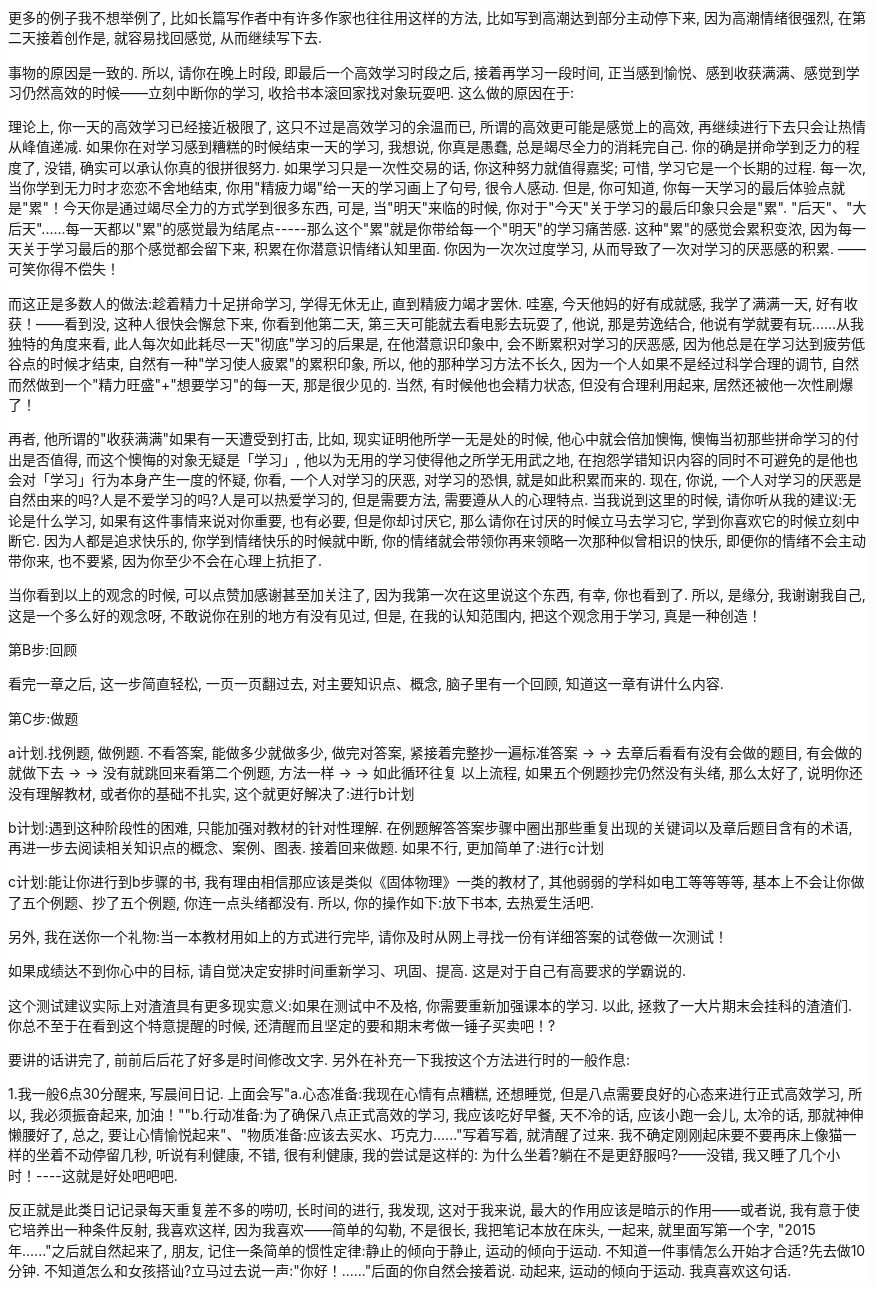 更多的例子我不想举例了, 比如长篇写作者中有许多作家也往往用这样的方法, 比如写到高潮达到部分主动停下来, 因为高潮情绪很强烈, 在第二天接着创作是, 就容易找回感觉, 从而继续写下去. 

事物的原因是一致的. 所以, 请你在晚上时段, 即最后一个高效学习时段之后, 接着再学习一段时间, 正当感到愉悦、感到收获满满、感觉到学习仍然高效的时候——立刻中断你的学习, 收拾书本滚回家找对象玩耍吧. 这么做的原因在于: 

理论上, 你一天的高效学习已经接近极限了, 这只不过是高效学习的余温而已, 所谓的高效更可能是感觉上的高效, 再继续进行下去只会让热情从峰值递减. 如果你在对学习感到糟糕的时候结束一天的学习, 我想说, 你真是愚蠢, 总是竭尽全力的消耗完自己. 你的确是拼命学到乏力的程度了, 没错, 确实可以承认你真的很拼很努力. 如果学习只是一次性交易的话, 你这种努力就值得嘉奖; 可惜, 学习它是一个长期的过程. 每一次, 当你学到无力时才恋恋不舍地结束, 你用"精疲力竭"给一天的学习画上了句号, 很令人感动. 但是, 你可知道, 你每一天学习的最后体验点就是"累"！今天你是通过竭尽全力的方式学到很多东西, 可是, 当"明天"来临的时候, 你对于"今天"关于学习的最后印象只会是"累". "后天"、"大后天"......每一天都以"累"的感觉最为结尾点-----那么这个"累"就是你带给每一个"明天"的学习痛苦感. 这种"累"的感觉会累积变浓, 因为每一天关于学习最后的那个感觉都会留下来, 积累在你潜意识情绪认知里面. 你因为一次次过度学习, 从而导致了一次对学习的厌恶感的积累. ——可笑你得不偿失！

而这正是多数人的做法:趁着精力十足拼命学习, 学得无休无止, 直到精疲力竭才罢休. 哇塞, 今天他妈的好有成就感, 我学了满满一天, 好有收获！——看到没, 这种人很快会懈怠下来, 你看到他第二天, 第三天可能就去看电影去玩耍了, 他说, 那是劳逸结合, 他说有学就要有玩......从我独特的角度来看, 此人每次如此耗尽一天"彻底"学习的后果是, 在他潜意识印象中, 会不断累积对学习的厌恶感, 因为他总是在学习达到疲劳低谷点的时候才结束, 自然有一种"学习使人疲累"的累积印象, 所以, 他的那种学习方法不长久, 因为一个人如果不是经过科学合理的调节, 自然而然做到一个"精力旺盛"+"想要学习"的每一天, 那是很少见的. 当然, 有时候他也会精力状态, 但没有合理利用起来, 居然还被他一次性刷爆了！

再者, 他所谓的"收获满满"如果有一天遭受到打击, 比如, 现实证明他所学一无是处的时候, 他心中就会倍加懊悔, 懊悔当初那些拼命学习的付出是否值得, 而这个懊悔的对象无疑是「学习」, 他以为无用的学习使得他之所学无用武之地, 在抱怨学错知识内容的同时不可避免的是他也会对「学习」行为本身产生一度的怀疑, 你看, 一个人对学习的厌恶, 对学习的恐惧, 就是如此积累而来的. 现在, 你说, 一个人对学习的厌恶是自然由来的吗?人是不爱学习的吗?人是可以热爱学习的, 但是需要方法, 需要遵从人的心理特点. 当我说到这里的时候, 请你听从我的建议:无论是什么学习, 如果有这件事情来说对你重要, 也有必要, 但是你却讨厌它, 那么请你在讨厌的时候立马去学习它, 学到你喜欢它的时候立刻中断它. 因为人都是追求快乐的, 你学到情绪快乐的时候就中断, 你的情绪就会带领你再来领略一次那种似曾相识的快乐, 即便你的情绪不会主动带你来, 也不要紧, 因为你至少不会在心理上抗拒了. 

当你看到以上的观念的时候, 可以点赞加感谢甚至加关注了, 因为我第一次在这里说这个东西, 有幸, 你也看到了. 所以, 是缘分, 我谢谢我自己, 这是一个多么好的观念呀, 不敢说你在别的地方有没有见过, 但是, 在我的认知范围内, 把这个观念用于学习, 真是一种创造！


第B步:回顾

看完一章之后, 这一步简直轻松, 一页一页翻过去, 对主要知识点、概念, 脑子里有一个回顾, 知道这一章有讲什么内容. 

第C步:做题

a计划.找例题, 做例题. 不看答案, 能做多少就做多少, 做完对答案, 紧接着完整抄一遍标准答案 ->  -> 去章后看看有没有会做的题目, 有会做的就做下去 ->  -> 没有就跳回来看第二个例题, 方法一样 ->  -> 如此循环往复
以上流程, 如果五个例题抄完仍然没有头绪, 那么太好了, 说明你还没有理解教材, 或者你的基础不扎实, 这个就更好解决了:进行b计划

b计划:遇到这种阶段性的困难, 只能加强对教材的针对性理解. 在例题解答答案步骤中圈出那些重复出现的关键词以及章后题目含有的术语, 再进一步去阅读相关知识点的概念、案例、图表. 接着回来做题. 如果不行, 更加简单了:进行c计划

c计划:能让你进行到b步骤的书, 我有理由相信那应该是类似《固体物理》一类的教材了, 其他弱弱的学科如电工等等等等, 基本上不会让你做了五个例题、抄了五个例题, 你连一点头绪都没有. 所以, 你的操作如下:放下书本, 去热爱生活吧. 

另外, 我在送你一个礼物:当一本教材用如上的方式进行完毕, 请你及时从网上寻找一份有详细答案的试卷做一次测试！

如果成绩达不到你心中的目标, 请自觉决定安排时间重新学习、巩固、提高. 这是对于自己有高要求的学霸说的. 

这个测试建议实际上对渣渣具有更多现实意义:如果在测试中不及格, 你需要重新加强课本的学习. 以此, 拯救了一大片期末会挂科的渣渣们. 你总不至于在看到这个特意提醒的时候, 还清醒而且坚定的要和期末考做一锤子买卖吧！?

要讲的话讲完了, 前前后后花了好多是时间修改文字. 另外在补充一下我按这个方法进行时的一般作息:

1.我一般6点30分醒来, 写晨间日记. 上面会写"a.心态准备:我现在心情有点糟糕, 还想睡觉, 但是八点需要良好的心态来进行正式高效学习, 所以, 我必须振奋起来, 加油！""b.行动准备:为了确保八点正式高效的学习, 我应该吃好早餐, 天不冷的话, 应该小跑一会儿, 太冷的话, 那就神伸懒腰好了, 总之, 要让心情愉悦起来"、"物质准备:应该去买水、巧克力......"写着写着, 就清醒了过来. 我不确定刚刚起床要不要再床上像猫一样的坐着不动停留几秒, 听说有利健康, 不错, 很有利健康, 我的尝试是这样的: 为什么坐着?躺在不是更舒服吗?——没错, 我又睡了几个小时！­----这就是好处吧吧吧. 

反正就是此类日记记录每天重复差不多的唠叨, 长时间的进行, 我发现, 这对于我来说, 最大的作用应该是暗示的作用——或者说, 我有意于使它培养出一种条件反射, 我喜欢这样, 因为我喜欢——简单的勾勒, 不是很长, 我把笔记本放在床头, 一起来, 就里面写第一个字, "2015年......"之后就自然起来了, 朋友, 记住一条简单的惯性定律:静止的倾向于静止, 运动的倾向于运动. 不知道一件事情怎么开始才合适?先去做10分钟. 不知道怎么和女孩搭讪?立马过去说一声:"你好！......"后面的你自然会接着说. 动起来, 运动的倾向于运动. 我真喜欢这句话. 
